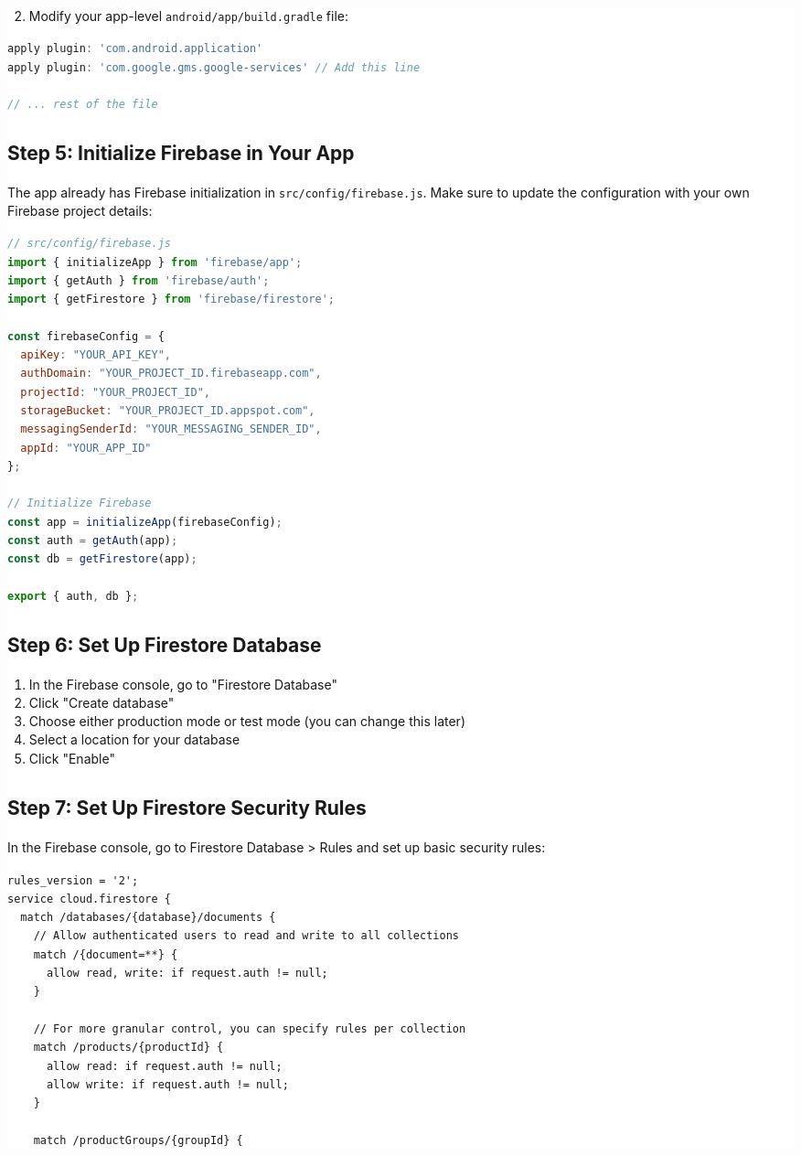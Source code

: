 2. Modify your app-level `android/app/build.gradle` file:

```gradle
apply plugin: 'com.android.application'
apply plugin: 'com.google.gms.google-services' // Add this line

// ... rest of the file
```

## Step 5: Initialize Firebase in Your App

The app already has Firebase initialization in `src/config/firebase.js`. Make sure to update the configuration with your own Firebase project details:

```javascript
// src/config/firebase.js
import { initializeApp } from 'firebase/app';
import { getAuth } from 'firebase/auth';
import { getFirestore } from 'firebase/firestore';

const firebaseConfig = {
  apiKey: "YOUR_API_KEY",
  authDomain: "YOUR_PROJECT_ID.firebaseapp.com",
  projectId: "YOUR_PROJECT_ID",
  storageBucket: "YOUR_PROJECT_ID.appspot.com",
  messagingSenderId: "YOUR_MESSAGING_SENDER_ID",
  appId: "YOUR_APP_ID"
};

// Initialize Firebase
const app = initializeApp(firebaseConfig);
const auth = getAuth(app);
const db = getFirestore(app);

export { auth, db };
```

## Step 6: Set Up Firestore Database

1. In the Firebase console, go to "Firestore Database"
2. Click "Create database"
3. Choose either production mode or test mode (you can change this later)
4. Select a location for your database
5. Click "Enable"

## Step 7: Set Up Firestore Security Rules

In the Firebase console, go to Firestore Database > Rules and set up basic security rules:

```
rules_version = '2';
service cloud.firestore {
  match /databases/{database}/documents {
    // Allow authenticated users to read and write to all collections
    match /{document=**} {
      allow read, write: if request.auth != null;
    }
    
    // For more granular control, you can specify rules per collection
    match /products/{productId} {
      allow read: if request.auth != null;
      allow write: if request.auth != null;
    }
    
    match /productGroups/{groupId} {
```